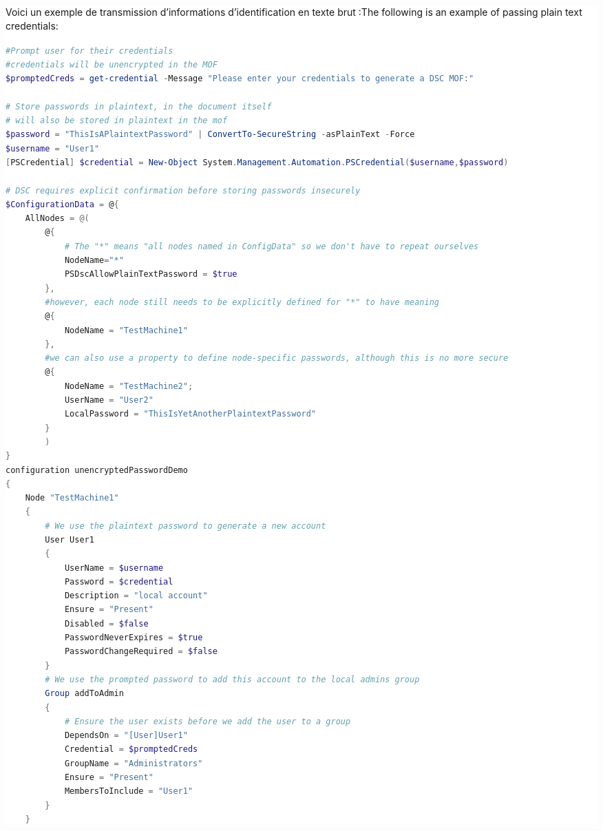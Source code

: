 <span data-ttu-id="dcb55-113">Voici un exemple de transmission d’informations d’identification en texte brut :</span><span class="sxs-lookup"><span data-stu-id="dcb55-113">The following is an example of passing plain text credentials:</span></span>

```powershell
#Prompt user for their credentials
#credentials will be unencrypted in the MOF
$promptedCreds = get-credential -Message "Please enter your credentials to generate a DSC MOF:"

# Store passwords in plaintext, in the document itself
# will also be stored in plaintext in the mof
$password = "ThisIsAPlaintextPassword" | ConvertTo-SecureString -asPlainText -Force
$username = "User1"
[PSCredential] $credential = New-Object System.Management.Automation.PSCredential($username,$password)

# DSC requires explicit confirmation before storing passwords insecurely
$ConfigurationData = @{
    AllNodes = @(
        @{
            # The "*" means "all nodes named in ConfigData" so we don't have to repeat ourselves
            NodeName="*"
            PSDscAllowPlainTextPassword = $true
        },
        #however, each node still needs to be explicitly defined for "*" to have meaning
        @{
            NodeName = "TestMachine1"
        },
        #we can also use a property to define node-specific passwords, although this is no more secure
        @{
            NodeName = "TestMachine2";
            UserName = "User2"
            LocalPassword = "ThisIsYetAnotherPlaintextPassword"
        }
        )
}
configuration unencryptedPasswordDemo
{
    Node "TestMachine1"
    {
        # We use the plaintext password to generate a new account
        User User1
        {
            UserName = $username
            Password = $credential
            Description = "local account"
            Ensure = "Present"
            Disabled = $false
            PasswordNeverExpires = $true
            PasswordChangeRequired = $false
        }
        # We use the prompted password to add this account to the local admins group
        Group addToAdmin
        {
            # Ensure the user exists before we add the user to a group
            DependsOn = "[User]User1"
            Credential = $promptedCreds
            GroupName = "Administrators"
            Ensure = "Present"
            MembersToInclude = "User1"
        }
    }

```